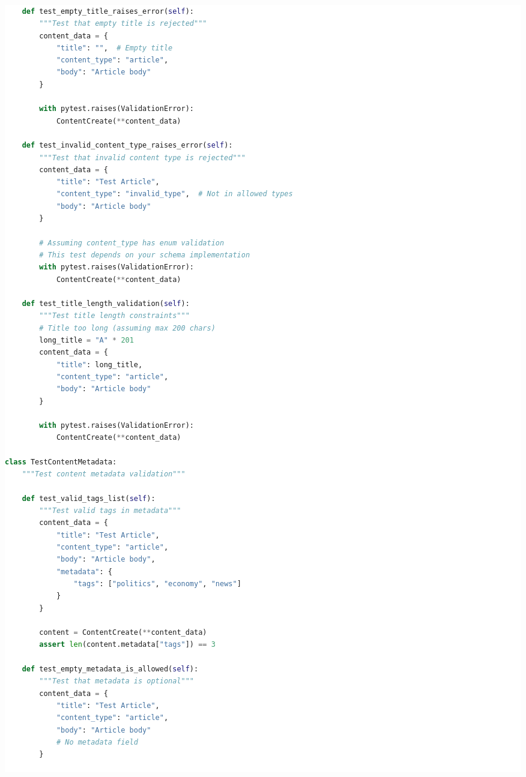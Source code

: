 ```python
    def test_empty_title_raises_error(self):
        """Test that empty title is rejected"""
        content_data = {
            "title": "",  # Empty title
            "content_type": "article",
            "body": "Article body"
        }
        
        with pytest.raises(ValidationError):
            ContentCreate(**content_data)
    
    def test_invalid_content_type_raises_error(self):
        """Test that invalid content type is rejected"""
        content_data = {
            "title": "Test Article",
            "content_type": "invalid_type",  # Not in allowed types
            "body": "Article body"
        }
        
        # Assuming content_type has enum validation
        # This test depends on your schema implementation
        with pytest.raises(ValidationError):
            ContentCreate(**content_data)
    
    def test_title_length_validation(self):
        """Test title length constraints"""
        # Title too long (assuming max 200 chars)
        long_title = "A" * 201
        content_data = {
            "title": long_title,
            "content_type": "article",
            "body": "Article body"
        }
        
        with pytest.raises(ValidationError):
            ContentCreate(**content_data)

class TestContentMetadata:
    """Test content metadata validation"""
    
    def test_valid_tags_list(self):
        """Test valid tags in metadata"""
        content_data = {
            "title": "Test Article",
            "content_type": "article",
            "body": "Article body",
            "metadata": {
                "tags": ["politics", "economy", "news"]
            }
        }
        
        content = ContentCreate(**content_data)
        assert len(content.metadata["tags"]) == 3
    
    def test_empty_metadata_is_allowed(self):
        """Test that metadata is optional"""
        content_data = {
            "title": "Test Article",
            "content_type": "article",
            "body": "Article body"
            # No metadata field
        }
        
```